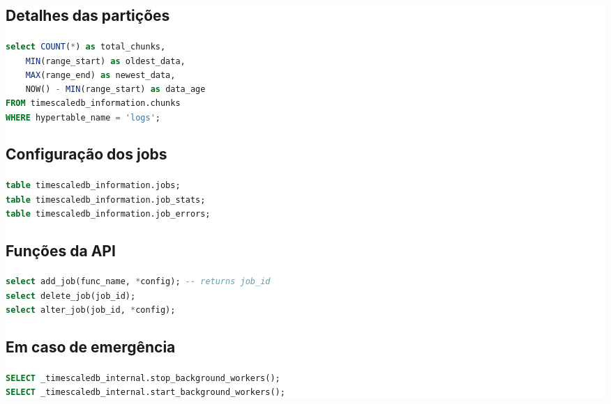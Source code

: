 ## Detalhes das partições

```sql
select COUNT(*) as total_chunks,
    MIN(range_start) as oldest_data,
    MAX(range_end) as newest_data,
    NOW() - MIN(range_start) as data_age
FROM timescaledb_information.chunks 
WHERE hypertable_name = 'logs';
```

## Configuração dos jobs

```sql
table timescaledb_information.jobs;
table timescaledb_information.job_stats;
table timescaledb_information.job_errors;
```

## Funções da API

```sql
select add_job(func_name, *config); -- returns job_id
select delete_job(job_id);
select alter_job(job_id, *config);
```

## Em caso de emergência

```sql
SELECT _timescaledb_internal.stop_background_workers();
SELECT _timescaledb_internal.start_background_workers();
```
